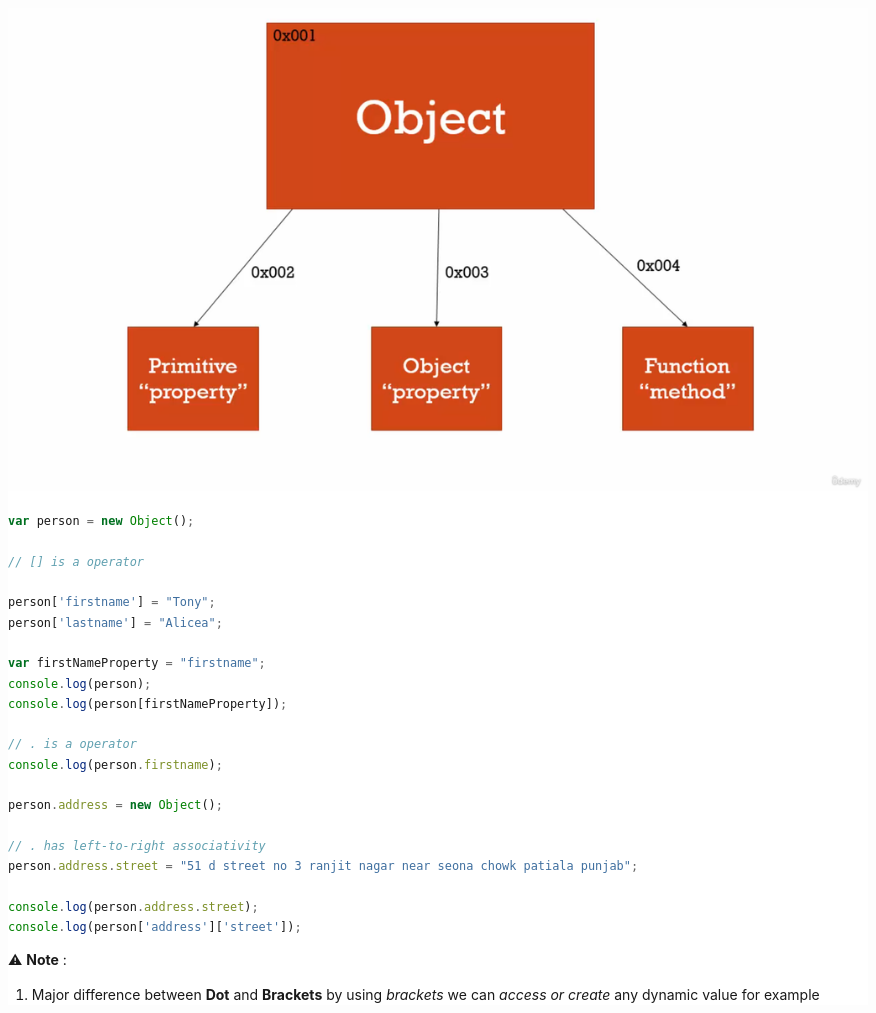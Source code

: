 ![Image](./images/object-dot.png)

```javascript
var person = new Object();

// [] is a operator

person['firstname'] = "Tony";
person['lastname'] = "Alicea";

var firstNameProperty = "firstname";
console.log(person);
console.log(person[firstNameProperty]);

// . is a operator
console.log(person.firstname);

person.address = new Object();

// . has left-to-right associativity
person.address.street = "51 d street no 3 ranjit nagar near seona chowk patiala punjab";

console.log(person.address.street);
console.log(person['address']['street']);
```
⚠️ **Note** :
1. Major difference between **Dot** and **Brackets** by using *brackets* we can *access or create* any dynamic value for example
